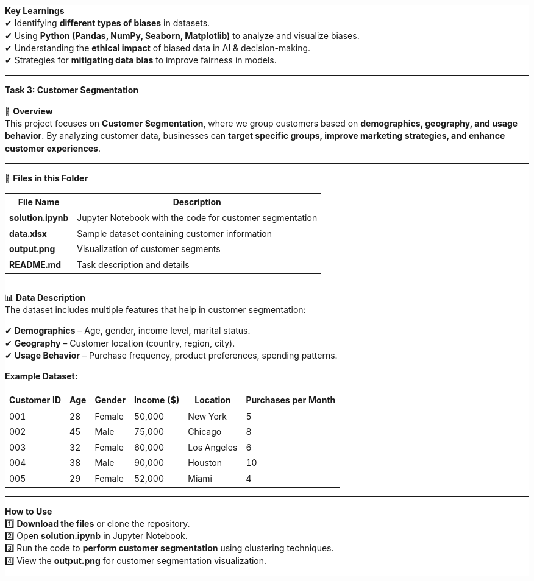  **Key Learnings**  
✔ Identifying **different types of biases** in datasets.  
✔ Using **Python (Pandas, NumPy, Seaborn, Matplotlib)** to analyze and visualize biases.  
✔ Understanding the **ethical impact** of biased data in AI & decision-making.  
✔ Strategies for **mitigating data bias** to improve fairness in models.  

---

 **Task 3: Customer Segmentation**  

📌 **Overview**  
This project focuses on **Customer Segmentation**, where we group customers based on **demographics, geography, and usage behavior**. By analyzing customer data, businesses can **target specific groups, improve marketing strategies, and enhance customer experiences**.  

---

 📂 **Files in this Folder**  

| File Name       | Description                                          |
|----------------|------------------------------------------------------|
| **solution.ipynb**  | Jupyter Notebook with the code for customer segmentation |
| **data.xlsx**       | Sample dataset containing customer information |
| **output.png**      | Visualization of customer segments |
| **README.md**       | Task description and details                     |

---

📊 **Data Description**  
The dataset includes multiple features that help in customer segmentation:  

✔ **Demographics** – Age, gender, income level, marital status.  
✔ **Geography** – Customer location (country, region, city).  
✔ **Usage Behavior** – Purchase frequency, product preferences, spending patterns.  

**Example Dataset:**

| Customer ID | Age | Gender | Income ($) | Location | Purchases per Month |
|------------|-----|--------|------------|----------|---------------------|
| 001        | 28  | Female | 50,000     | New York | 5                   |
| 002        | 45  | Male   | 75,000     | Chicago  | 8                   |
| 003        | 32  | Female | 60,000     | Los Angeles | 6                |
| 004        | 38  | Male   | 90,000     | Houston  | 10                  |
| 005        | 29  | Female | 52,000     | Miami    | 4                   |

---

**How to Use**  
1️⃣ **Download the files** or clone the repository.  
2️⃣ Open **solution.ipynb** in Jupyter Notebook.  
3️⃣ Run the code to **perform customer segmentation** using clustering techniques.  
4️⃣ View the **output.png** for customer segmentation visualization.  

---